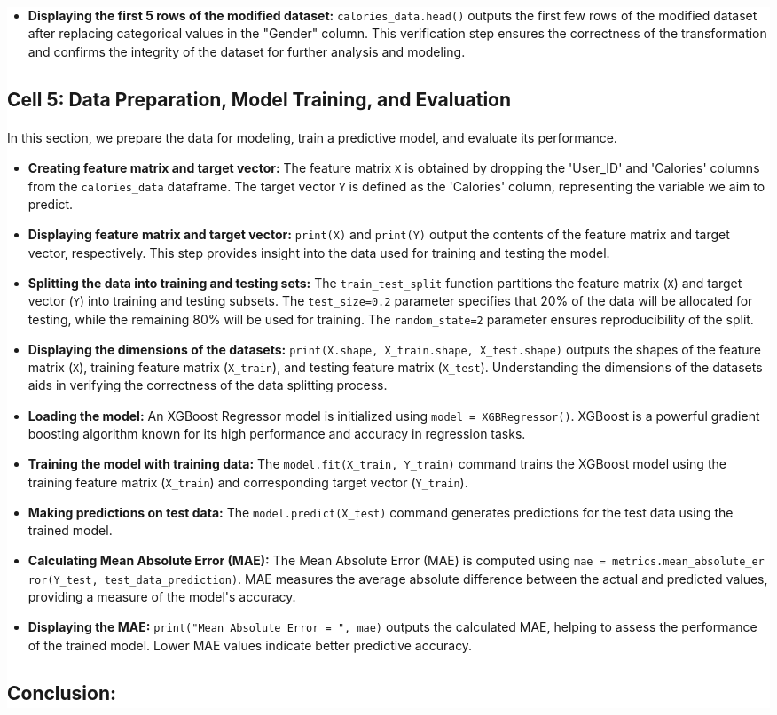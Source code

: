 - **Displaying the first 5 rows of the modified dataset:** `calories_data.head()` outputs the first few rows of the modified dataset after replacing categorical values in the "Gender" column. This verification step ensures the correctness of the transformation and confirms the integrity of the dataset for further analysis and modeling.

## Cell 5: Data Preparation, Model Training, and Evaluation

In this section, we prepare the data for modeling, train a predictive model, and evaluate its performance.

- **Creating feature matrix and target vector:** The feature matrix `X` is obtained by dropping the 'User_ID' and 'Calories' columns from the `calories_data` dataframe. The target vector `Y` is defined as the 'Calories' column, representing the variable we aim to predict.

- **Displaying feature matrix and target vector:** `print(X)` and `print(Y)` output the contents of the feature matrix and target vector, respectively. This step provides insight into the data used for training and testing the model.

- **Splitting the data into training and testing sets:** The `train_test_split` function partitions the feature matrix (`X`) and target vector (`Y`) into training and testing subsets. The `test_size=0.2` parameter specifies that 20% of the data will be allocated for testing, while the remaining 80% will be used for training. The `random_state=2` parameter ensures reproducibility of the split.

- **Displaying the dimensions of the datasets:** `print(X.shape, X_train.shape, X_test.shape)` outputs the shapes of the feature matrix (`X`), training feature matrix (`X_train`), and testing feature matrix (`X_test`). Understanding the dimensions of the datasets aids in verifying the correctness of the data splitting process.

- **Loading the model:** An XGBoost Regressor model is initialized using `model = XGBRegressor()`. XGBoost is a powerful gradient boosting algorithm known for its high performance and accuracy in regression tasks.

- **Training the model with training data:** The `model.fit(X_train, Y_train)` command trains the XGBoost model using the training feature matrix (`X_train`) and corresponding target vector (`Y_train`).

- **Making predictions on test data:** The `model.predict(X_test)` command generates predictions for the test data using the trained model.

- **Calculating Mean Absolute Error (MAE):** The Mean Absolute Error (MAE) is computed using `mae = metrics.mean_absolute_error(Y_test, test_data_prediction)`. MAE measures the average absolute difference between the actual and predicted values, providing a measure of the model's accuracy.

- **Displaying the MAE:** `print("Mean Absolute Error = ", mae)` outputs the calculated MAE, helping to assess the performance of the trained model. Lower MAE values indicate better predictive accuracy.

## Conclusion:
